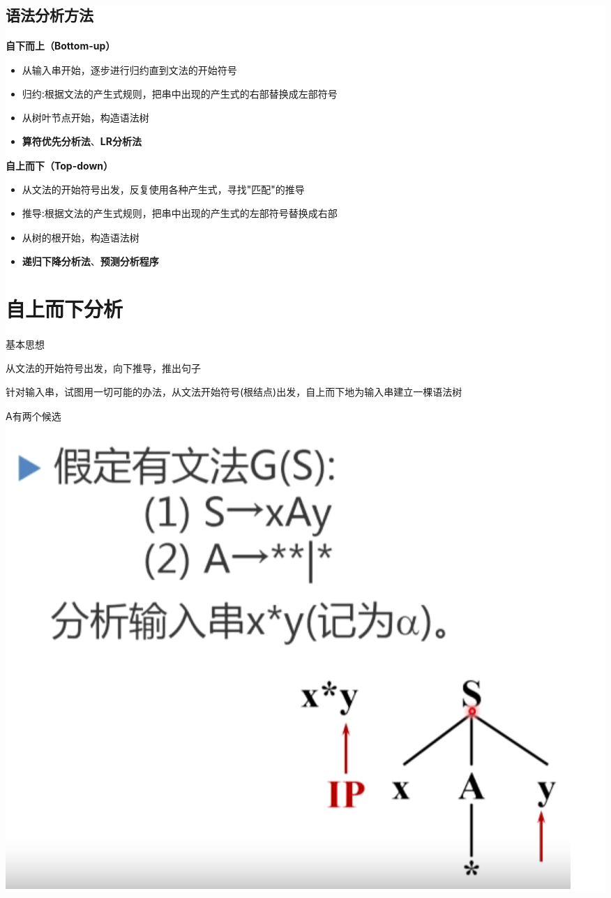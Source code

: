 

## 语法分析方法

**自下而上（Bottom-up）**

- 从输入串开始，逐步进行归约直到文法的开始符号

- 归约:根据文法的产生式规则，把串中出现的产生式的右部替换成左部符号
- 从树叶节点开始，构造语法树
- **算符优先分析法**、**LR分析法**

**自上而下（Top-down）**

- 从文法的开始符号出发，反复使用各种产生式，寻找"匹配"的推导

- 推导:根据文法的产生式规则，把串中出现的产生式的左部符号替换成右部

- 从树的根开始，构造语法树

- **递归下降分析法**、**预测分析程序**

# 自上而下分析

基本思想

从文法的开始符号出发，向下推导，推出句子

针对输入串，试图用一切可能的办法，从文法开始符号(根结点)出发，自上而下地为输入串建立一棵语法树

A有两个候选

![image-20220522160357048](img/语法分析.assets/image-20220522160357048.png)
